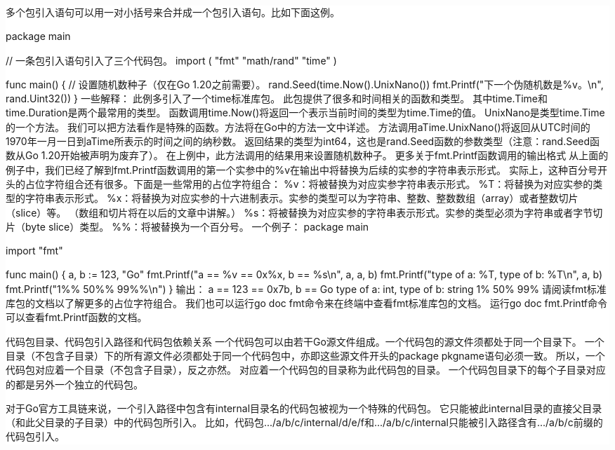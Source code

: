 多个包引入语句可以用一对小括号来合并成一个包引入语句。比如下面这例。

package main

// 一条包引入语句引入了三个代码包。
import (
"fmt"
"math/rand"
"time"
)

func main() {
// 设置随机数种子（仅在Go 1.20之前需要）。
rand.Seed(time.Now().UnixNano())
fmt.Printf("下一个伪随机数是%v。\n", rand.Uint32())
}
一些解释：
此例多引入了一个time标准库包。 此包提供了很多和时间相关的函数和类型。 其中time.Time和time.Duration是两个最常用的类型。
函数调用time.Now()将返回一个表示当前时间的类型为time.Time的值。
UnixNano是类型time.Time的一个方法。 我们可以把方法看作是特殊的函数。方法将在Go中的方法一文中详述。 方法调用aTime.UnixNano()将返回从UTC时间的1970年一月一日到aTime所表示的时间之间的纳秒数。 返回结果的类型为int64，这也是rand.Seed函数的参数类型（注意：rand.Seed函数从Go 1.20开始被声明为废弃了）。 在上例中，此方法调用的结果用来设置随机数种子。
更多关于fmt.Printf函数调用的输出格式
从上面的例子中，我们已经了解到fmt.Printf函数调用的第一个实参中的%v在输出中将替换为后续的实参的字符串表示形式。 实际上，这种百分号开头的占位字符组合还有很多。下面是一些常用的占位字符组合：
%v：将被替换为对应实参字符串表示形式。
%T：将替换为对应实参的类型的字符串表示形式。
%x：将替换为对应实参的十六进制表示。实参的类型可以为字符串、整数、整数数组（array）或者整数切片（slice）等。 （数组和切片将在以后的文章中讲解。）
%s：将被替换为对应实参的字符串表示形式。实参的类型必须为字符串或者字节切片（byte slice）类型。
%%：将被替换为一个百分号。
一个例子：
package main

import "fmt"

func main() {
a, b := 123, "Go"
fmt.Printf("a == %v == 0x%x, b == %s\n", a, a, b)
fmt.Printf("type of a: %T, type of b: %T\n", a, b)
fmt.Printf("1%% 50%% 99%%\n")
}
输出：
a == 123 == 0x7b, b == Go
type of a: int, type of b: string
1% 50% 99%
请阅读fmt标准库包的文档以了解更多的占位字符组合。 我们也可以运行go doc fmt命令来在终端中查看fmt标准库包的文档。 运行go doc fmt.Printf命令可以查看fmt.Printf函数的文档。

代码包目录、代码包引入路径和代码包依赖关系
一个代码包可以由若干Go源文件组成。一个代码包的源文件须都处于同一个目录下。 一个目录（不包含子目录）下的所有源文件必须都处于同一个代码包中，亦即这些源文件开头的package pkgname语句必须一致。 所以，一个代码包对应着一个目录（不包含子目录），反之亦然。 对应着一个代码包的目录称为此代码包的目录。 一个代码包目录下的每个子目录对应的都是另外一个独立的代码包。

对于Go官方工具链来说，一个引入路径中包含有internal目录名的代码包被视为一个特殊的代码包。 它只能被此internal目录的直接父目录（和此父目录的子目录）中的代码包所引入。 比如，代码包.../a/b/c/internal/d/e/f和.../a/b/c/internal只能被引入路径含有.../a/b/c前缀的代码包引入。

